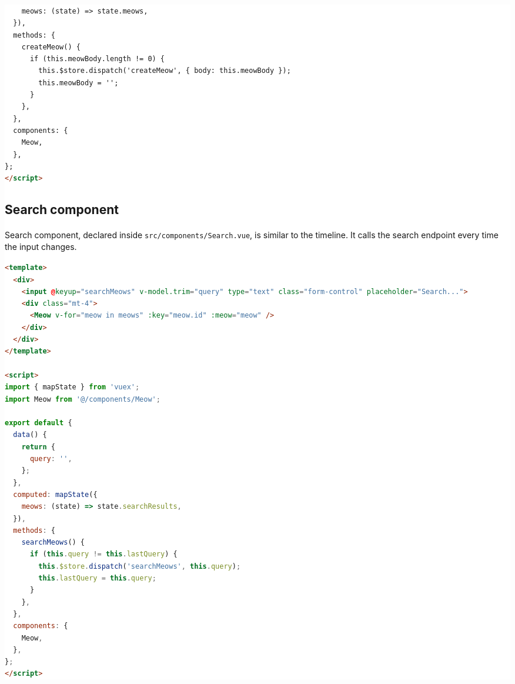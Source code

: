 ```html
    meows: (state) => state.meows,
  }),
  methods: {
    createMeow() {
      if (this.meowBody.length != 0) {
        this.$store.dispatch('createMeow', { body: this.meowBody });
        this.meowBody = '';
      }
    },
  },
  components: {
    Meow,
  },
};
</script>
```

## Search component

Search component, declared inside `src/components/Search.vue`, is similar to the timeline. It calls the search endpoint every time the input changes.

```html
<template>
  <div>
    <input @keyup="searchMeows" v-model.trim="query" type="text" class="form-control" placeholder="Search...">
    <div class="mt-4">
      <Meow v-for="meow in meows" :key="meow.id" :meow="meow" />
    </div>
  </div>
</template>

<script>
import { mapState } from 'vuex';
import Meow from '@/components/Meow';

export default {
  data() {
    return {
      query: '',
    };
  },
  computed: mapState({
    meows: (state) => state.searchResults,
  }),
  methods: {
    searchMeows() {
      if (this.query != this.lastQuery) {
        this.$store.dispatch('searchMeows', this.query);
        this.lastQuery = this.query;
      }
    },
  },
  components: {
    Meow,
  },
};
</script>
```
